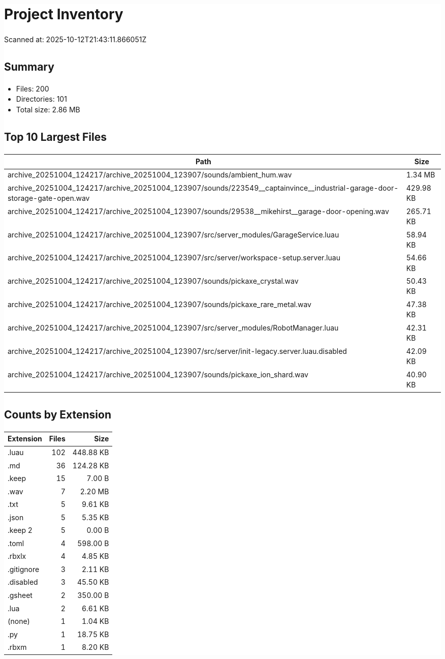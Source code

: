 # Project Inventory
Scanned at: 2025-10-12T21:43:11.866051Z

## Summary
- Files: 200
- Directories: 101
- Total size: 2.86 MB

## Top 10 Largest Files
| Path | Size |
| --- | --- |
| archive_20251004_124217/archive_20251004_123907/sounds/ambient_hum.wav | 1.34 MB |
| archive_20251004_124217/archive_20251004_123907/sounds/223549__captainvince__industrial-garage-door-storage-gate-open.wav | 429.98 KB |
| archive_20251004_124217/archive_20251004_123907/sounds/29538__mikehirst__garage-door-opening.wav | 265.71 KB |
| archive_20251004_124217/archive_20251004_123907/src/server_modules/GarageService.luau | 58.94 KB |
| archive_20251004_124217/archive_20251004_123907/src/server/workspace-setup.server.luau | 54.66 KB |
| archive_20251004_124217/archive_20251004_123907/sounds/pickaxe_crystal.wav | 50.43 KB |
| archive_20251004_124217/archive_20251004_123907/sounds/pickaxe_rare_metal.wav | 47.38 KB |
| archive_20251004_124217/archive_20251004_123907/src/server_modules/RobotManager.luau | 42.31 KB |
| archive_20251004_124217/archive_20251004_123907/src/server/init-legacy.server.luau.disabled | 42.09 KB |
| archive_20251004_124217/archive_20251004_123907/sounds/pickaxe_ion_shard.wav | 40.90 KB |

## Counts by Extension
| Extension | Files | Size |
| --- | ---: | ---: |
| .luau | 102 | 448.88 KB |
| .md | 36 | 124.28 KB |
| .keep | 15 | 7.00 B |
| .wav | 7 | 2.20 MB |
| .txt | 5 | 9.61 KB |
| .json | 5 | 5.35 KB |
| .keep 2 | 5 | 0.00 B |
| .toml | 4 | 598.00 B |
| .rbxlx | 4 | 4.85 KB |
| .gitignore | 3 | 2.11 KB |
| .disabled | 3 | 45.50 KB |
| .gsheet | 2 | 350.00 B |
| .lua | 2 | 6.61 KB |
| (none) | 1 | 1.04 KB |
| .py | 1 | 18.75 KB |
| .rbxm | 1 | 8.20 KB |